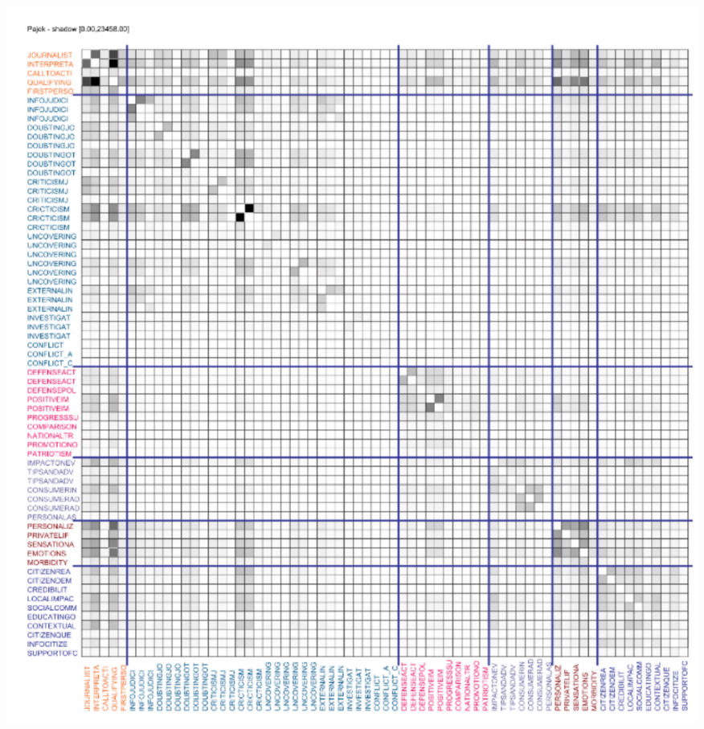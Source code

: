 ![Визуализация сети связей между индикаторами ролей по со-встречаемости RR в виде матрицы\label{51data6}](images/51_6.png)
